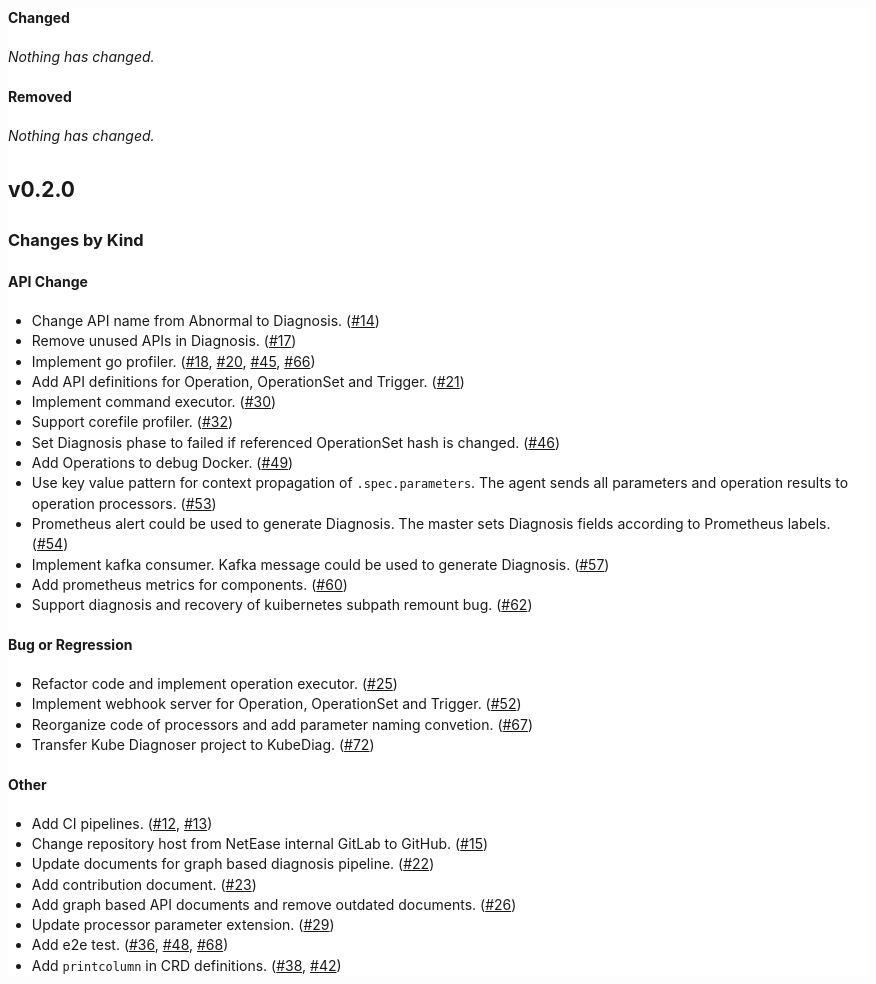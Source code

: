 #### Changed

_Nothing has changed._

#### Removed

_Nothing has changed._

## v0.2.0

### Changes by Kind

#### API Change

- Change API name from Abnormal to Diagnosis. ([#14](https://github.com/kubediag/kubediag/pull/14))
- Remove unused APIs in Diagnosis. ([#17](https://github.com/kubediag/kubediag/pull/17))
- Implement go profiler. ([#18](https://github.com/kubediag/kubediag/pull/18), [#20](https://github.com/kubediag/kubediag/pull/20), [#45](https://github.com/kubediag/kubediag/pull/45), [#66](https://github.com/kubediag/kubediag/pull/66))
- Add API definitions for Operation, OperationSet and Trigger. ([#21](https://github.com/kubediag/kubediag/pull/21))
- Implement command executor. ([#30](https://github.com/kubediag/kubediag/pull/30))
- Support corefile profiler. ([#32](https://github.com/kubediag/kubediag/pull/32))
- Set Diagnosis phase to failed if referenced OperationSet hash is changed. ([#46](https://github.com/kubediag/kubediag/pull/46))
- Add Operations to debug Docker. ([#49](https://github.com/kubediag/kubediag/pull/49))
- Use key value pattern for context propagation of `.spec.parameters`. The agent sends all parameters and operation results to operation processors. ([#53](https://github.com/kubediag/kubediag/pull/53))
- Prometheus alert could be used to generate Diagnosis. The master sets Diagnosis fields according to Prometheus labels. ([#54](https://github.com/kubediag/kubediag/pull/54))
- Implement kafka consumer. Kafka message could be used to generate Diagnosis. ([#57](https://github.com/kubediag/kubediag/pull/57))
- Add prometheus metrics for components. ([#60](https://github.com/kubediag/kubediag/pull/60))
- Support diagnosis and recovery of kuibernetes subpath remount bug. ([#62](https://github.com/kubediag/kubediag/pull/62))

#### Bug or Regression

- Refactor code and implement operation executor. ([#25](https://github.com/kubediag/kubediag/pull/25))
- Implement webhook server for Operation, OperationSet and Trigger. ([#52](https://github.com/kubediag/kubediag/pull/52))
- Reorganize code of processors and add parameter naming convetion. ([#67](https://github.com/kubediag/kubediag/pull/67))
- Transfer Kube Diagnoser project to KubeDiag. ([#72](https://github.com/kubediag/kubediag/pull/72))

#### Other

- Add CI pipelines. ([#12](https://github.com/kubediag/kubediag/pull/12), [#13](https://github.com/kubediag/kubediag/pull/13))
- Change repository host from NetEase internal GitLab to GitHub. ([#15](https://github.com/kubediag/kubediag/pull/15))
- Update documents for graph based diagnosis pipeline. ([#22](https://github.com/kubediag/kubediag/pull/22))
- Add contribution document. ([#23](https://github.com/kubediag/kubediag/pull/23))
- Add graph based API documents and remove outdated documents. ([#26](https://github.com/kubediag/kubediag/pull/26))
- Update processor parameter extension. ([#29](https://github.com/kubediag/kubediag/pull/29))
- Add e2e test. ([#36](https://github.com/kubediag/kubediag/pull/36), [#48](https://github.com/kubediag/kubediag/pull/48), [#68](https://github.com/kubediag/kubediag/pull/68))
- Add `printcolumn` in CRD definitions. ([#38](https://github.com/kubediag/kubediag/pull/38), [#42](https://github.com/kubediag/kubediag/pull/42))
